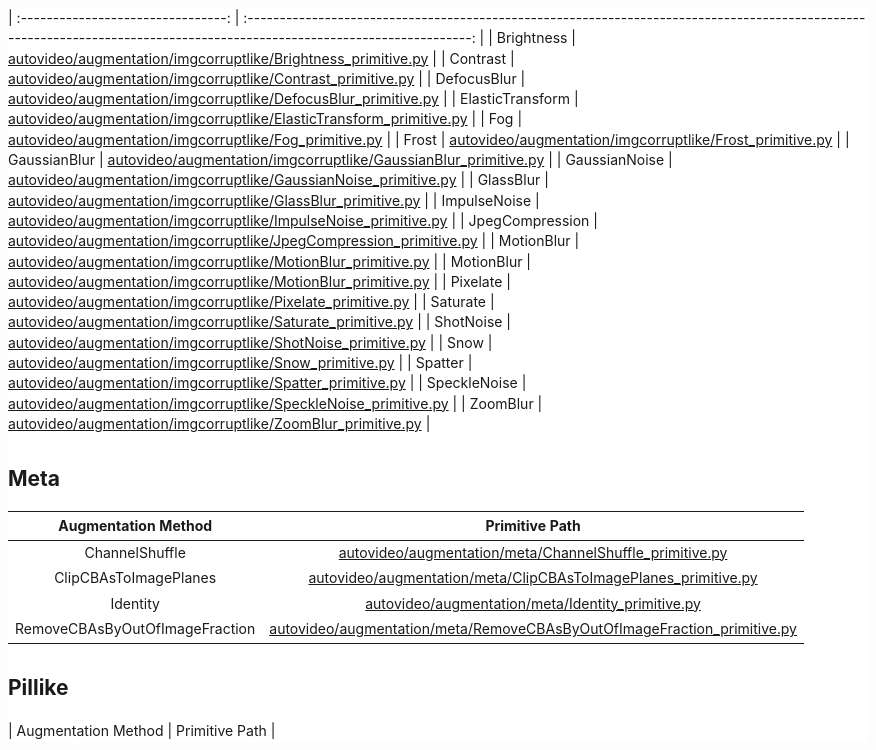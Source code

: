 | :--------------------------------: | :------------------------------------------------------------------------------------------------------------------------------------------------------------------------: |
| Brightness                         | [autovideo/augmentation/imgcorruptlike/Brightness_primitive.py](../autovideo/augmentation/imgcorruptlike/Brightness_primitive.py)                                          |
| Contrast                           | [autovideo/augmentation/imgcorruptlike/Contrast_primitive.py](../autovideo/augmentation/imgcorruptlike/Contrast_primitive.py)                                              |
| DefocusBlur                        | [autovideo/augmentation/imgcorruptlike/DefocusBlur_primitive.py](../autovideo/augmentation/imgcorruptlike/DefocusBlur_primitive.py)                                        |
| ElasticTransform                   | [autovideo/augmentation/imgcorruptlike/ElasticTransform_primitive.py](../autovideo/augmentation/imgcorruptlike/ElasticTransform_primitive.py)                              |
| Fog                                | [autovideo/augmentation/imgcorruptlike/Fog_primitive.py](../autovideo/augmentation/imgcorruptlike/Fog_primitive.py)                                                        |
| Frost                              | [autovideo/augmentation/imgcorruptlike/Frost_primitive.py](../autovideo/augmentation/imgcorruptlike/Frost_primitive.py)                                                    |
| GaussianBlur                       | [autovideo/augmentation/imgcorruptlike/GaussianBlur_primitive.py](../autovideo/augmentation/imgcorruptlike/GaussianBlur_primitive.py)                                      |
| GaussianNoise                      | [autovideo/augmentation/imgcorruptlike/GaussianNoise_primitive.py](../autovideo/augmentation/imgcorruptlike/GaussianNoise_primitive.py)                                    |
| GlassBlur                          | [autovideo/augmentation/imgcorruptlike/GlassBlur_primitive.py](../autovideo/augmentation/imgcorruptlike/GlassBlur_primitive.py)                                            |
| ImpulseNoise                       | [autovideo/augmentation/imgcorruptlike/ImpulseNoise_primitive.py](../autovideo/augmentation/imgcorruptlike/ImpulseNoise_primitive.py)                                      |
| JpegCompression                    | [autovideo/augmentation/imgcorruptlike/JpegCompression_primitive.py](../autovideo/augmentation/imgcorruptlike/JpegCompression_primitive.py)                                |
| MotionBlur                         | [autovideo/augmentation/imgcorruptlike/MotionBlur_primitive.py](../autovideo/augmentation/imgcorruptlike/MotionBlur_primitive.py)                                          |
| MotionBlur                         | [autovideo/augmentation/imgcorruptlike/MotionBlur_primitive.py](../autovideo/augmentation/imgcorruptlike/MotionBlur_primitive.py)                                          |
| Pixelate                           | [autovideo/augmentation/imgcorruptlike/Pixelate_primitive.py](../autovideo/augmentation/imgcorruptlike/Pixelate_primitive.py)                                              |
| Saturate                           | [autovideo/augmentation/imgcorruptlike/Saturate_primitive.py](../autovideo/augmentation/imgcorruptlike/Saturate_primitive.py)                                              |
| ShotNoise                          | [autovideo/augmentation/imgcorruptlike/ShotNoise_primitive.py](../autovideo/augmentation/imgcorruptlike/ShotNoise_primitive.py)                                            |
| Snow                               | [autovideo/augmentation/imgcorruptlike/Snow_primitive.py](../autovideo/augmentation/imgcorruptlike/ShotNoise_primitive.py)                                                 |
| Spatter                            | [autovideo/augmentation/imgcorruptlike/Spatter_primitive.py](../autovideo/augmentation/imgcorruptlike/Spatter_primitive.py)                                                |
| SpeckleNoise                       | [autovideo/augmentation/imgcorruptlike/SpeckleNoise_primitive.py](../autovideo/augmentation/imgcorruptlike/SpeckleNoise_primitive.py)                                      |
| ZoomBlur                           | [autovideo/augmentation/imgcorruptlike/ZoomBlur_primitive.py](../autovideo/augmentation/imgcorruptlike/ZoomBlur_primitive.py)                                              |

## Meta
| Augmentation Method                | Primitive Path                                                                                                                                                             |
| :--------------------------------: | :------------------------------------------------------------------------------------------------------------------------------------------------------------------------: |
| ChannelShuffle                     | [autovideo/augmentation/meta/ChannelShuffle_primitive.py](../autovideo/augmentation/meta/ChannelShuffle_primitive.py)                                                      |
| ClipCBAsToImagePlanes              | [autovideo/augmentation/meta/ClipCBAsToImagePlanes_primitive.py](../autovideo/augmentation/meta/ClipCBAsToImagePlanes_primitive.py)                                        |
| Identity                           | [autovideo/augmentation/meta/Identity_primitive.py](../autovideo/augmentation/meta/Identity_primitive.py)                                                                  |
| RemoveCBAsByOutOfImageFraction     | [autovideo/augmentation/meta/RemoveCBAsByOutOfImageFraction_primitive.py](../autovideo/augmentation/meta/RemoveCBAsByOutOfImageFraction_primitive.py)                      |

## Pillike
| Augmentation Method                | Primitive Path                                                                                                                                                             |